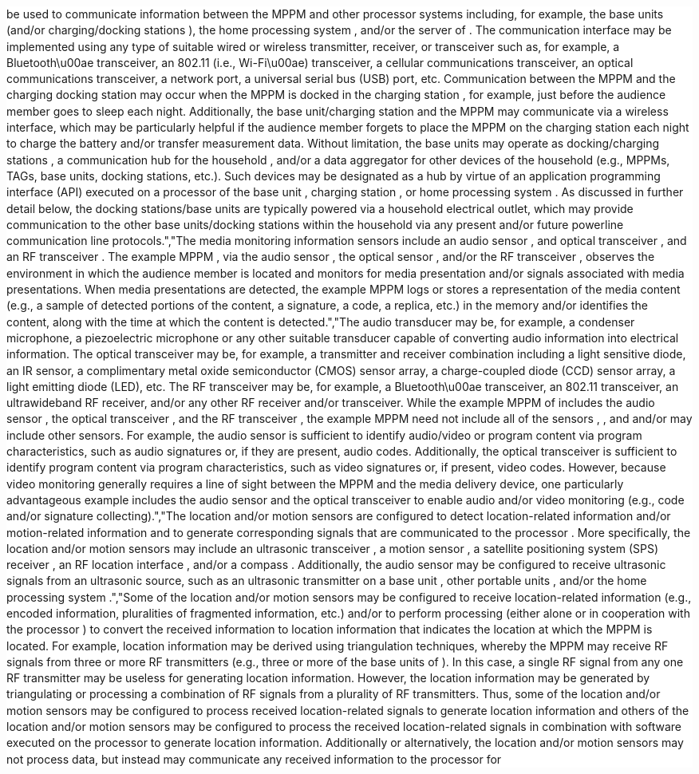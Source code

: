 be used to communicate information between the MPPM  and other processor systems including, for example, the base units  (and\/or charging\/docking stations ), the home processing system , and\/or the server  of . The communication interface  may be implemented using any type of suitable wired or wireless transmitter, receiver, or transceiver such as, for example, a Bluetooth\u00ae transceiver, an 802.11 (i.e., Wi-Fi\u00ae) transceiver, a cellular communications transceiver, an optical communications transceiver, a network port, a universal serial bus (USB) port, etc. Communication between the MPPM  and the charging docking station  may occur when the MPPM  is docked in the charging station , for example, just before the audience member goes to sleep each night. Additionally, the base unit\/charging station  and the MPPM  may communicate via a wireless interface, which may be particularly helpful if the audience member forgets to place the MPPM  on the charging station each night to charge the battery  and\/or transfer measurement data. Without limitation, the base units  may operate as docking\/charging stations , a communication hub for the household , and\/or a data aggregator for other devices of the household  (e.g., MPPMs, TAGs, base units, docking stations, etc.). Such devices may be designated as a hub by virtue of an application programming interface (API) executed on a processor of the base unit , charging station , or home processing system . As discussed in further detail below, the docking stations\/base units  are typically powered via a household electrical outlet, which may provide communication to the other base units\/docking stations  within the household  via any present and\/or future powerline communication line protocols.","The media monitoring information sensors  include an audio sensor , and optical transceiver , and an RF transceiver . The example MPPM , via the audio sensor , the optical sensor , and\/or the RF transceiver , observes the environment in which the audience member  is located and monitors for media presentation and\/or signals associated with media presentations. When media presentations are detected, the example MPPM  logs or stores a representation of the media content (e.g., a sample of detected portions of the content, a signature, a code, a replica, etc.) in the memory  and\/or identifies the content, along with the time at which the content is detected.","The audio transducer  may be, for example, a condenser microphone, a piezoelectric microphone or any other suitable transducer capable of converting audio information into electrical information. The optical transceiver  may be, for example, a transmitter and receiver combination including a light sensitive diode, an IR sensor, a complimentary metal oxide semiconductor (CMOS) sensor array, a charge-coupled diode (CCD) sensor array, a light emitting diode (LED), etc. The RF transceiver  may be, for example, a Bluetooth\u00ae transceiver, an 802.11 transceiver, an ultrawideband RF receiver, and\/or any other RF receiver and\/or transceiver. While the example MPPM  of  includes the audio sensor , the optical transceiver , and the RF transceiver , the example MPPM  need not include all of the sensors , , and  and\/or may include other sensors. For example, the audio sensor  is sufficient to identify audio\/video or program content via program characteristics, such as audio signatures or, if they are present, audio codes. Additionally, the optical transceiver  is sufficient to identify program content via program characteristics, such as video signatures or, if present, video codes. However, because video monitoring generally requires a line of sight between the MPPM  and the media delivery device, one particularly advantageous example includes the audio sensor  and the optical transceiver  to enable audio and\/or video monitoring (e.g., code and\/or signature collecting).","The location and\/or motion sensors  are configured to detect location-related information and\/or motion-related information and to generate corresponding signals that are communicated to the processor . More specifically, the location and\/or motion sensors  may include an ultrasonic transceiver , a motion sensor , a satellite positioning system (SPS) receiver , an RF location interface , and\/or a compass . Additionally, the audio sensor  may be configured to receive ultrasonic signals from an ultrasonic source, such as an ultrasonic transmitter on a base unit , other portable units , and\/or the home processing system .","Some of the location and\/or motion sensors  may be configured to receive location-related information (e.g., encoded information, pluralities of fragmented information, etc.) and\/or to perform processing (either alone or in cooperation with the processor ) to convert the received information to location information that indicates the location at which the MPPM  is located. For example, location information may be derived using triangulation techniques, whereby the MPPM  may receive RF signals from three or more RF transmitters (e.g., three or more of the base units  of ). In this case, a single RF signal from any one RF transmitter may be useless for generating location information. However, the location information may be generated by triangulating or processing a combination of RF signals from a plurality of RF transmitters. Thus, some of the location and\/or motion sensors  may be configured to process received location-related signals to generate location information and others of the location and\/or motion sensors  may be configured to process the received location-related signals in combination with software executed on the processor  to generate location information. Additionally or alternatively, the location and\/or motion sensors  may not process data, but instead may communicate any received information to the processor  for